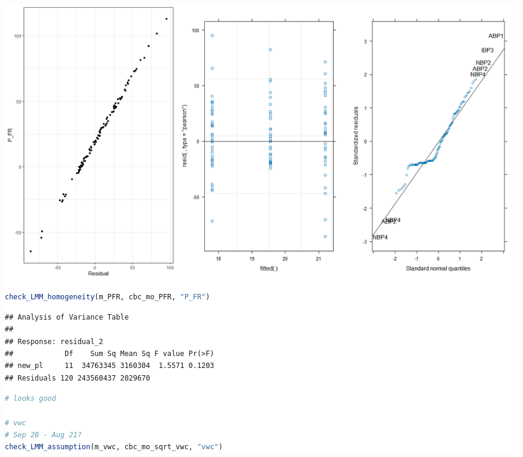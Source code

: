 ![](CBC_mo_LMM_files/figure-gfm/Check%20LMM%20assumptions-6.png)

``` r
check_LMM_homogeneity(m_PFR, cbc_mo_PFR, "P_FR")
```

    ## Analysis of Variance Table
    ## 
    ## Response: residual_2
    ##            Df    Sum Sq Mean Sq F value Pr(>F)
    ## new_pl     11  34763345 3160304  1.5571 0.1203
    ## Residuals 120 243560437 2029670

``` r
# looks good

# vwc
# Sep 20 - Aug 21?
check_LMM_assumption(m_vwc, cbc_mo_sqrt_vwc, "vwc")
```
